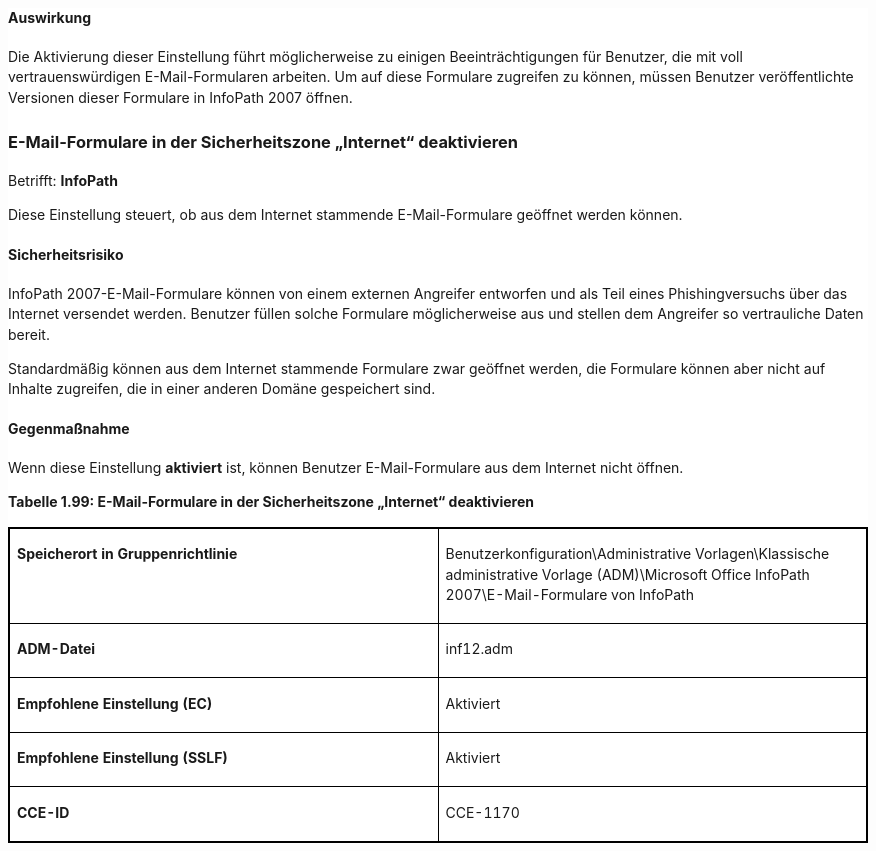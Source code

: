 #### Auswirkung
  
Die Aktivierung dieser Einstellung führt möglicherweise zu einigen Beeinträchtigungen für Benutzer, die mit voll vertrauenswürdigen E-Mail-Formularen arbeiten. Um auf diese Formulare zugreifen zu können, müssen Benutzer veröffentlichte Versionen dieser Formulare in InfoPath 2007 öffnen.
  
### E-Mail-Formulare in der Sicherheitszone „Internet“ deaktivieren
  
Betrifft: **InfoPath**
  
Diese Einstellung steuert, ob aus dem Internet stammende E-Mail-Formulare geöffnet werden können.
  
#### Sicherheitsrisiko
  
InfoPath 2007-E-Mail-Formulare können von einem externen Angreifer entworfen und als Teil eines Phishingversuchs über das Internet versendet werden. Benutzer füllen solche Formulare möglicherweise aus und stellen dem Angreifer so vertrauliche Daten bereit.
  
Standardmäßig können aus dem Internet stammende Formulare zwar geöffnet werden, die Formulare können aber nicht auf Inhalte zugreifen, die in einer anderen Domäne gespeichert sind.
  
#### Gegenmaßnahme
  
Wenn diese Einstellung **aktiviert** ist, können Benutzer E-Mail-Formulare aus dem Internet nicht öffnen.
  
**Tabelle 1.99: E-Mail-Formulare in der Sicherheitszone „Internet“ deaktivieren**

<p> </p>
<table style="border:1px solid black;">  
<colgroup>  
<col width="50%" />  
<col width="50%" />  
</colgroup>  
<tbody>  
<tr class="odd">
<td style="border:1px solid black;"><p><strong>Speicherort in Gruppenrichtlinie</strong></p></td>
<td style="border:1px solid black;"><p>Benutzerkonfiguration\Administrative Vorlagen\Klassische administrative Vorlage (ADM)\Microsoft Office InfoPath 2007\E-Mail-Formulare von InfoPath</p></td>
</tr>  
<tr class="even">
<td style="border:1px solid black;"><p><strong>ADM-Datei</strong></p></td>
<td style="border:1px solid black;"><p>inf12.adm</p></td>
</tr>  
<tr class="odd">
<td style="border:1px solid black;"><p><strong>Empfohlene Einstellung (EC)</strong></p></td>
<td style="border:1px solid black;"><p>Aktiviert</p></td>
</tr>  
<tr class="even">
<td style="border:1px solid black;"><p><strong>Empfohlene Einstellung (SSLF)</strong></p></td>
<td style="border:1px solid black;"><p>Aktiviert</p></td>
</tr>  
<tr class="odd">
<td style="border:1px solid black;"><p><strong>CCE-ID</strong></p></td>
<td style="border:1px solid black;"><p>CCE-1170</p></td>
</tr>  
</tbody>  
</table>
  
